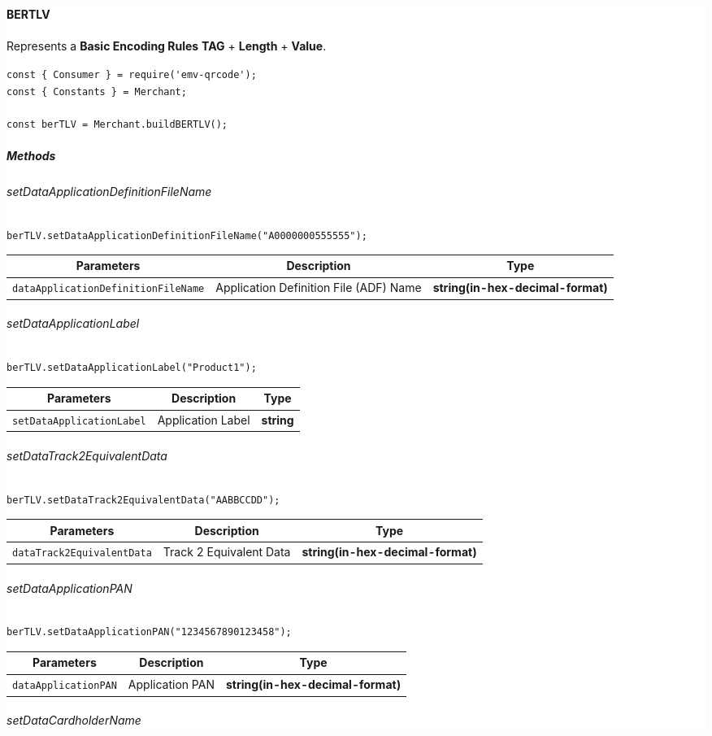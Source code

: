 #### BERTLV

Represents a **Basic Encoding Rules** **TAG** + **Length** + **Value**.

```
const { Consumer } = require('emv-qrcode');
const { Constants } = Merchant;

const berTLV = Merchant.buildBERTLV();
```

##### Methods

###### setDataApplicationDefinitionFileName

```
berTLV.setDataApplicationDefinitionFileName("A0000000555555");
```


| Parameters | Description | Type |
| ------ | ------ | ------ |
| `dataApplicationDefinitionFileName` | Application Definition File (ADF) Name | **string(in-hex-decimal-format)** |

###### setDataApplicationLabel

```
berTLV.setDataApplicationLabel("Product1");
```


| Parameters | Description | Type |
| ------ | ------ | ------ |
| `setDataApplicationLabel` | Application Label | **string** |

###### setDataTrack2EquivalentData

```
berTLV.setDataTrack2EquivalentData("AABBCCDD");
```


| Parameters | Description | Type |
| ------ | ------ | ------ |
| `dataTrack2EquivalentData` | Track 2 Equivalent Data | **string(in-hex-decimal-format)** |

###### setDataApplicationPAN

```
berTLV.setDataApplicationPAN("1234567890123458");
```


| Parameters | Description | Type |
| ------ | ------ | ------ |
| `dataApplicationPAN` | Application PAN | **string(in-hex-decimal-format)** |

###### setDataCardholderName
